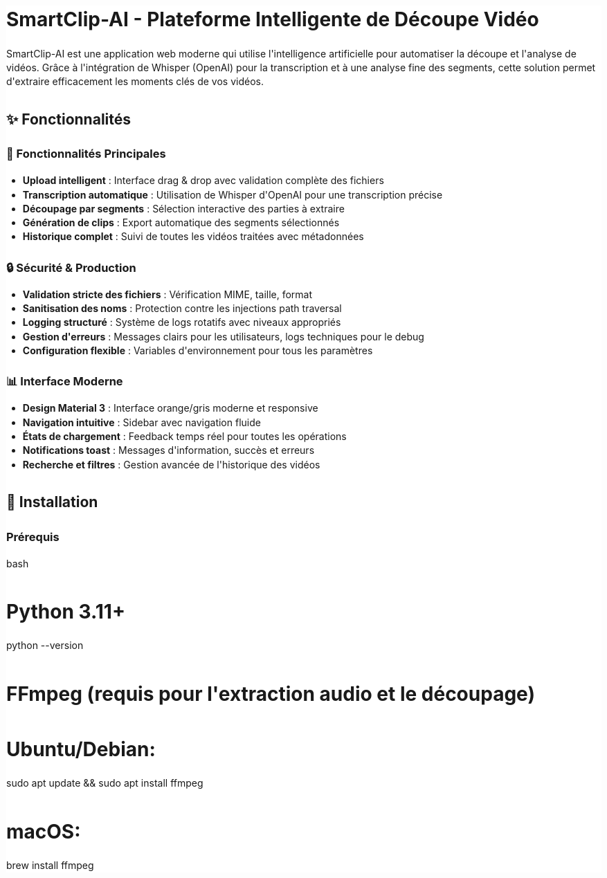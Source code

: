 
# SmartClip-AI - Plateforme Intelligente de Découpe Vidéo

SmartClip-AI est une application web moderne qui utilise l'intelligence artificielle pour automatiser la découpe et l'analyse de vidéos. Grâce à l'intégration de Whisper (OpenAI) pour la transcription et à une analyse fine des segments, cette solution permet d'extraire efficacement les moments clés de vos vidéos.

## ✨ Fonctionnalités

### 🎯 Fonctionnalités Principales
- **Upload intelligent** : Interface drag & drop avec validation complète des fichiers
- **Transcription automatique** : Utilisation de Whisper d'OpenAI pour une transcription précise
- **Découpage par segments** : Sélection interactive des parties à extraire
- **Génération de clips** : Export automatique des segments sélectionnés
- **Historique complet** : Suivi de toutes les vidéos traitées avec métadonnées

### 🔒 Sécurité & Production
- **Validation stricte des fichiers** : Vérification MIME, taille, format
- **Sanitisation des noms** : Protection contre les injections path traversal
- **Logging structuré** : Système de logs rotatifs avec niveaux appropriés
- **Gestion d'erreurs** : Messages clairs pour les utilisateurs, logs techniques pour le debug
- **Configuration flexible** : Variables d'environnement pour tous les paramètres

### 📊 Interface Moderne
- **Design Material 3** : Interface orange/gris moderne et responsive
- **Navigation intuitive** : Sidebar avec navigation fluide
- **États de chargement** : Feedback temps réel pour toutes les opérations
- **Notifications toast** : Messages d'information, succès et erreurs
- **Recherche et filtres** : Gestion avancée de l'historique des vidéos

## 🚀 Installation

### Prérequis
bash
# Python 3.11+
python --version

# FFmpeg (requis pour l'extraction audio et le découpage)
# Ubuntu/Debian:
sudo apt update && sudo apt install ffmpeg

# macOS:
brew install ffmpeg
